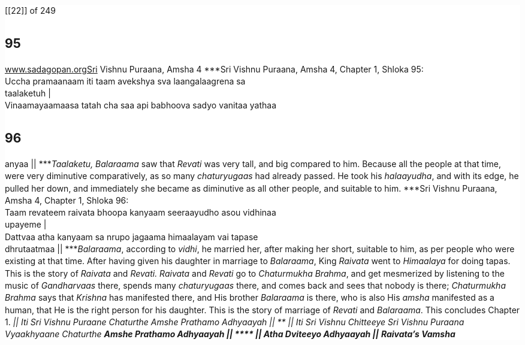 

 [[22]] of 249 





## 95
www.sadagopan.orgSri Vishnu Puraana, Amsha 4 ***Sri Vishnu Puraana, Amsha 4, Chapter 1, Shloka 95:    
Uccha pramaanaam iti taam avekshya sva laangalaagrena sa   
taalaketuh |   
Vinaamayaamaasa tatah cha saa api babhoova sadyo vanitaa yathaa   


## 96
anyaa || ****Taalaketu, Balaraama* saw that *Revati* was very tall, and big compared to him. Because all the people at that time, were very diminutive comparatively, as so many *chaturyugaas* had already passed. He took his *halaayudha*, and with its edge, he pulled her down, and immediately she became as diminutive as all other people, and suitable to him. ***Sri Vishnu Puraana, Amsha 4, Chapter 1, Shloka 96:    
Taam revateem raivata bhoopa kanyaam seeraayudho asou vidhinaa   
upayeme |   
Dattvaa atha kanyaam sa nrupo jagaama himaalayam vai tapase   
dhrutaatmaa || ****Balaraama*, according to *vidhi*, he married her, after making her short, suitable to him, as per people who were existing at that time. After having given his daughter in marriage to *Balaraama*, King *Raivata* went to *Himaalaya* for doing tapas. This is the story of *Raivata* and *Revati. Raivata* and *Revati* go to *Chaturmukha* *Brahma*, and get mesmerized by listening to the music of *Gandharvaas* there, spends many *chaturyugaas* there, and comes back and sees that nobody is there; *Chaturmukha* *Brahma* says that *Krishna* has manifested there, and His brother *Balaraama* is there, who is also His *amsha* manifested as a human, that He is the right person for his daughter. This is the story of marriage of *Revati* and *Balaraama*. This concludes Chapter 1. *|| Iti Sri Vishnu Puraane Chaturthe Amshe Prathamo Adhyaayah || ** || Iti Sri Vishnu Chitteeye Sri Vishnu Puraana Vyaakhyaane Chaturthe **Amshe Prathamo Adhyaayah || **** || Atha Dviteeyo Adhyaayah ||*** ***Raivata’s Vamsha*** 
